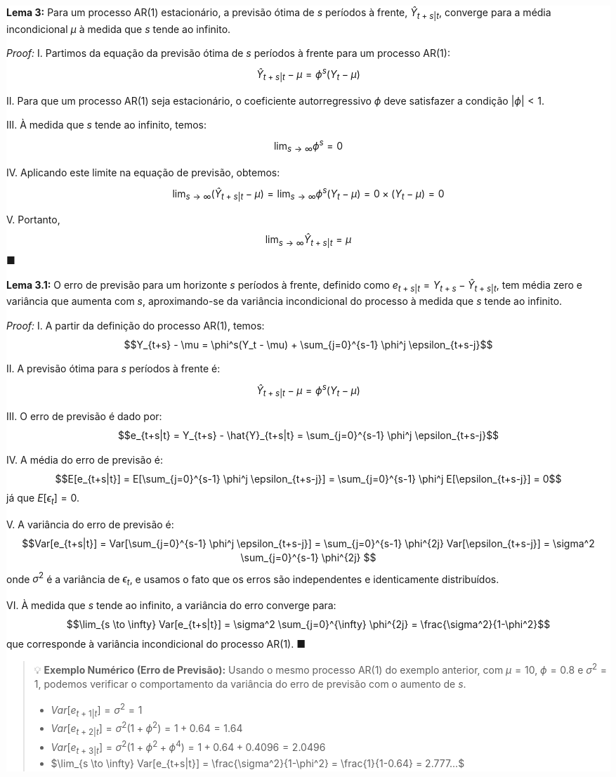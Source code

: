 **Lema 3:** Para um processo AR(1) estacionário, a previsão ótima de *s* períodos à frente, $\hat{Y}_{t+s|t}$, converge para a média incondicional $\mu$ à medida que *s* tende ao infinito.

*Proof:*
I.  Partimos da equação da previsão ótima de *s* períodos à frente para um processo AR(1):
$$\hat{Y}_{t+s|t} - \mu = \phi^s(Y_t - \mu)$$

II. Para que um processo AR(1) seja estacionário, o coeficiente autorregressivo $\phi$ deve satisfazer a condição $|\phi| < 1$.

III.  À medida que *s* tende ao infinito, temos:
$$\lim_{s \to \infty} \phi^s = 0$$

IV. Aplicando este limite na equação de previsão, obtemos:
$$ \lim_{s \to \infty} (\hat{Y}_{t+s|t} - \mu) = \lim_{s \to \infty} \phi^s(Y_t - \mu) = 0 \times (Y_t - \mu) = 0$$

V.  Portanto,
$$ \lim_{s \to \infty} \hat{Y}_{t+s|t} = \mu $$
■

**Lema 3.1:** O erro de previsão para um horizonte *s* períodos à frente, definido como $e_{t+s|t} = Y_{t+s} - \hat{Y}_{t+s|t}$, tem média zero e variância que aumenta com *s*, aproximando-se da variância incondicional do processo à medida que *s* tende ao infinito.

*Proof:*
I.  A partir da definição do processo AR(1), temos:
$$Y_{t+s} - \mu = \phi^s(Y_t - \mu) + \sum_{j=0}^{s-1} \phi^j \epsilon_{t+s-j}$$

II. A previsão ótima para *s* períodos à frente é:
$$\hat{Y}_{t+s|t} - \mu = \phi^s(Y_t - \mu)$$

III. O erro de previsão é dado por:
$$e_{t+s|t} = Y_{t+s} - \hat{Y}_{t+s|t} = \sum_{j=0}^{s-1} \phi^j \epsilon_{t+s-j}$$

IV.  A média do erro de previsão é:
$$E[e_{t+s|t}] = E[\sum_{j=0}^{s-1} \phi^j \epsilon_{t+s-j}] = \sum_{j=0}^{s-1} \phi^j E[\epsilon_{t+s-j}] = 0$$
já que $E[\epsilon_t] = 0$.

V. A variância do erro de previsão é:
$$Var[e_{t+s|t}] = Var[\sum_{j=0}^{s-1} \phi^j \epsilon_{t+s-j}] = \sum_{j=0}^{s-1} \phi^{2j} Var[\epsilon_{t+s-j}] = \sigma^2 \sum_{j=0}^{s-1} \phi^{2j} $$
onde $\sigma^2$ é a variância de $\epsilon_t$, e usamos o fato que os erros são independentes e identicamente distribuídos.

VI. À medida que *s* tende ao infinito, a variância do erro converge para:
$$\lim_{s \to \infty} Var[e_{t+s|t}] = \sigma^2 \sum_{j=0}^{\infty} \phi^{2j} = \frac{\sigma^2}{1-\phi^2}$$
que corresponde à variância incondicional do processo AR(1).
■
> 💡 **Exemplo Numérico (Erro de Previsão):** Usando o mesmo processo AR(1) do exemplo anterior, com $\mu=10$, $\phi=0.8$ e $\sigma^2=1$, podemos verificar o comportamento da variância do erro de previsão com o aumento de *s*.
>   - $Var[e_{t+1|t}] = \sigma^2=1$
>   - $Var[e_{t+2|t}] = \sigma^2 (1 + \phi^2) = 1+0.64=1.64$
>   - $Var[e_{t+3|t}] = \sigma^2 (1 + \phi^2 + \phi^4) = 1+0.64+0.4096=2.0496$
>   -  $\lim_{s \to \infty} Var[e_{t+s|t}] = \frac{\sigma^2}{1-\phi^2} = \frac{1}{1-0.64} = 2.777...$


[^SECTION_PLACEHOLDER]: *Tópico anterior do texto base*
[^PREV_TOPIC]: *Tópico anterior do texto base*
[^4.2.14]:  *Seção 4.2 do texto base*
[^4.2.19]:  *Seção 4.2 do texto base*
